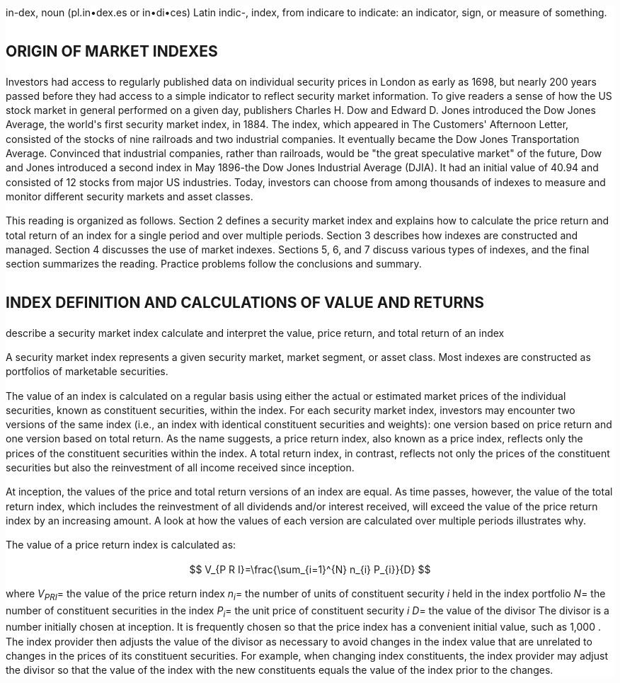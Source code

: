 in-dex, noun (pl.in•dex.es or in•di•ces) Latin indic-, index, from indicare to indicate: an indicator, sign, or measure of something.

## ORIGIN OF MARKET INDEXES

Investors had access to regularly published data on individual security prices in London as early as 1698, but nearly 200 years passed before they had access to a simple indicator to reflect security market information. To give readers a sense of how the US stock market in general performed on a given day, publishers Charles H. Dow and Edward D. Jones introduced the Dow Jones Average, the world's first security market index, in 1884. The index, which appeared in The Customers' Afternoon Letter, consisted of the stocks of nine railroads and two industrial companies. It eventually became the Dow Jones Transportation Average. Convinced that industrial companies, rather than railroads, would be "the great speculative market" of the future, Dow and Jones introduced a second index in May 1896-the Dow Jones Industrial Average (DJIA). It had an initial value of 40.94 and consisted of 12 stocks from major US industries. Today, investors can choose from among thousands of indexes to measure and monitor different security markets and asset classes.

This reading is organized as follows. Section 2 defines a security market index and explains how to calculate the price return and total return of an index for a single period and over multiple periods. Section 3 describes how indexes are constructed and managed. Section 4 discusses the use of market indexes. Sections 5, 6, and 7 discuss various types of indexes, and the final section summarizes the reading. Practice problems follow the conclusions and summary.

## INDEX DEFINITION AND CALCULATIONS OF VALUE AND RETURNS

describe a security market index
calculate and interpret the value, price return, and total return of an index

A security market index represents a given security market, market segment, or asset class. Most indexes are constructed as portfolios of marketable securities.

The value of an index is calculated on a regular basis using either the actual or estimated market prices of the individual securities, known as constituent securities, within the index. For each security market index, investors may encounter two versions of the same index (i.e., an index with identical constituent securities and weights): one version based on price return and one version based on total return. As the name suggests, a price return index, also known as a price index, reflects only the prices of the constituent securities within the index. A total return index, in contrast, reflects not only the prices of the constituent securities but also the reinvestment of all income received since inception.

At inception, the values of the price and total return versions of an index are equal. As time passes, however, the value of the total return index, which includes the reinvestment of all dividends and/or interest received, will exceed the value of the price return index by an increasing amount. A look at how the values of each version are calculated over multiple periods illustrates why.

The value of a price return index is calculated as:

$$
V_{P R I}=\frac{\sum_{i=1}^{N} n_{i} P_{i}}{D}
$$

where
$V_{P R I}=$ the value of the price return index
$n_{i}=$ the number of units of constituent security $i$ held in the index portfolio
$N=$ the number of constituent securities in the index
$P_{i}=$ the unit price of constituent security $i$
$D=$ the value of the divisor
The divisor is a number initially chosen at inception. It is frequently chosen so that the price index has a convenient initial value, such as 1,000 . The index provider then adjusts the value of the divisor as necessary to avoid changes in the index value that are unrelated to changes in the prices of its constituent securities. For example, when changing index constituents, the index provider may adjust the divisor so that the value of the index with the new constituents equals the value of the index prior to the changes.
